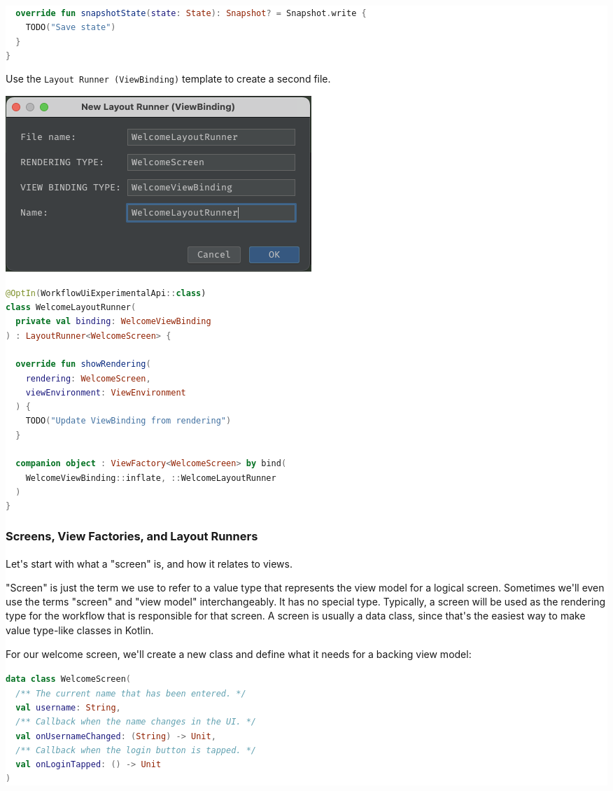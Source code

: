 ```kotlin
  override fun snapshotState(state: State): Snapshot? = Snapshot.write {
    TODO("Save state")
  }
}
```

Use the `Layout Runner (ViewBinding)` template to create a second file.

![Layout Runner Name](images/layout-runner-name.png)

```kotlin
@OptIn(WorkflowUiExperimentalApi::class)
class WelcomeLayoutRunner(
  private val binding: WelcomeViewBinding
) : LayoutRunner<WelcomeScreen> {

  override fun showRendering(
    rendering: WelcomeScreen,
    viewEnvironment: ViewEnvironment
  ) {
    TODO("Update ViewBinding from rendering")
  }

  companion object : ViewFactory<WelcomeScreen> by bind(
    WelcomeViewBinding::inflate, ::WelcomeLayoutRunner
  )
}
```

### Screens, View Factories, and Layout Runners

Let's start with what a "screen" is, and how it relates to views.

"Screen" is just the term we use to refer to a value type that represents the view model for a logical screen. Sometimes we'll even use the terms "screen" and "view model" interchangeably. It has no special type. Typically, a screen will be used as the rendering type for the workflow that is responsible for that screen. A screen is usually a data class, since that's the easiest way to make value type-like classes in Kotlin.

For our welcome screen, we'll create a new class and define what it needs for a backing view model:
```kotlin
data class WelcomeScreen(
  /** The current name that has been entered. */
  val username: String,
  /** Callback when the name changes in the UI. */
  val onUsernameChanged: (String) -> Unit,
  /** Callback when the login button is tapped. */
  val onLoginTapped: () -> Unit
)
```
